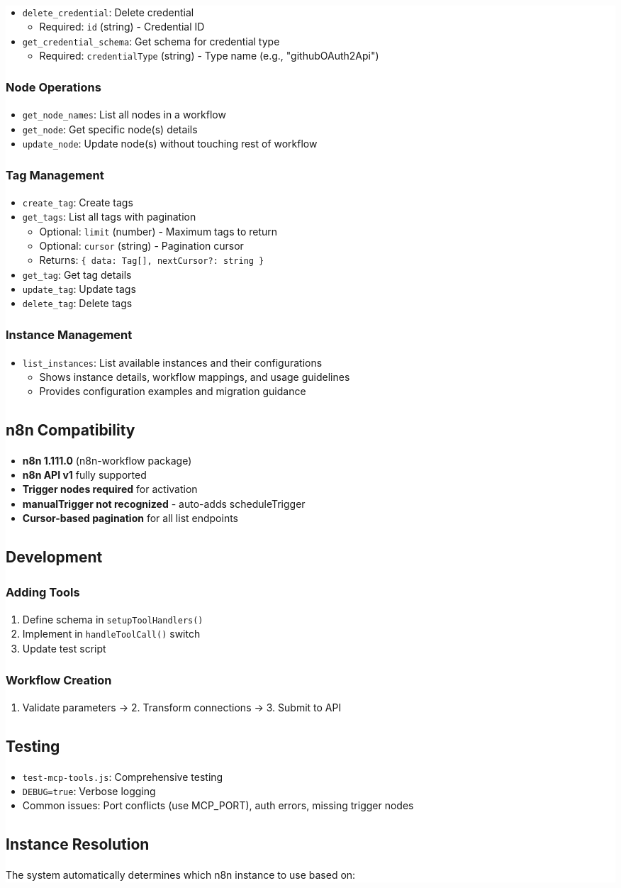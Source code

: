- `delete_credential`: Delete credential
  - Required: `id` (string) - Credential ID
- `get_credential_schema`: Get schema for credential type
  - Required: `credentialType` (string) - Type name (e.g., "githubOAuth2Api")

### Node Operations
- `get_node_names`: List all nodes in a workflow
- `get_node`: Get specific node(s) details
- `update_node`: Update node(s) without touching rest of workflow

### Tag Management
- `create_tag`: Create tags
- `get_tags`: List all tags with pagination
  - Optional: `limit` (number) - Maximum tags to return
  - Optional: `cursor` (string) - Pagination cursor
  - Returns: `{ data: Tag[], nextCursor?: string }`
- `get_tag`: Get tag details
- `update_tag`: Update tags
- `delete_tag`: Delete tags

### Instance Management
- `list_instances`: List available instances and their configurations
  - Shows instance details, workflow mappings, and usage guidelines
  - Provides configuration examples and migration guidance

## n8n Compatibility
- **n8n 1.111.0** (n8n-workflow package)
- **n8n API v1** fully supported
- **Trigger nodes required** for activation
- **manualTrigger not recognized** - auto-adds scheduleTrigger
- **Cursor-based pagination** for all list endpoints

## Development
### Adding Tools
1. Define schema in `setupToolHandlers()`
2. Implement in `handleToolCall()` switch
3. Update test script

### Workflow Creation
1. Validate parameters → 2. Transform connections → 3. Submit to API

## Testing
- `test-mcp-tools.js`: Comprehensive testing
- `DEBUG=true`: Verbose logging
- Common issues: Port conflicts (use MCP_PORT), auth errors, missing trigger nodes

## Instance Resolution
The system automatically determines which n8n instance to use based on:
